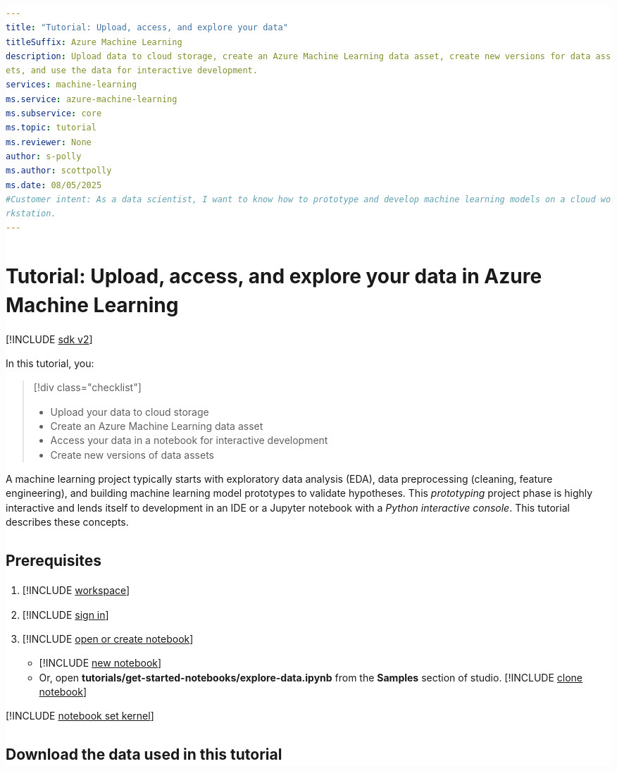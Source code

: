 ```yaml
---
title: "Tutorial: Upload, access, and explore your data"
titleSuffix: Azure Machine Learning
description: Upload data to cloud storage, create an Azure Machine Learning data asset, create new versions for data assets, and use the data for interactive development. 
services: machine-learning
ms.service: azure-machine-learning
ms.subservice: core
ms.topic: tutorial
ms.reviewer: None
author: s-polly
ms.author: scottpolly
ms.date: 08/05/2025
#Customer intent: As a data scientist, I want to know how to prototype and develop machine learning models on a cloud workstation.
---
```


# Tutorial: Upload, access, and explore your data in Azure Machine Learning

[!INCLUDE [sdk v2](includes/machine-learning-sdk-v2.md)]

In this tutorial, you:

> [!div class="checklist"]
> * Upload your data to cloud storage
> * Create an Azure Machine Learning data asset
> * Access your data in a notebook for interactive development
> * Create new versions of data assets

A machine learning project typically starts with exploratory data analysis (EDA), data preprocessing (cleaning, feature engineering), and building machine learning model prototypes to validate hypotheses. This _prototyping_ project phase is highly interactive and lends itself to development in an IDE or a Jupyter notebook with a _Python interactive console_. This tutorial describes these concepts.

## Prerequisites

1. [!INCLUDE [workspace](includes/prereq-workspace.md)]

1. [!INCLUDE [sign in](includes/prereq-sign-in.md)]

1. [!INCLUDE [open or create  notebook](includes/prereq-open-or-create.md)]
    * [!INCLUDE [new notebook](includes/prereq-new-notebook.md)]
    * Or, open **tutorials/get-started-notebooks/explore-data.ipynb** from the **Samples** section of studio. [!INCLUDE [clone notebook](includes/prereq-clone-notebook.md)]

[!INCLUDE [notebook set kernel](includes/prereq-set-kernel.md)]



## Download the data used in this tutorial
